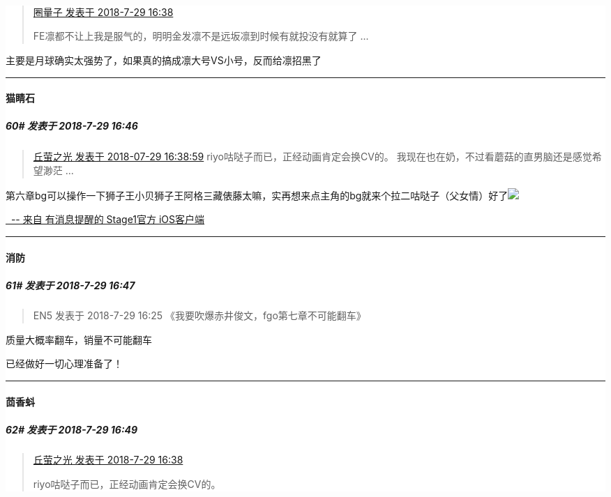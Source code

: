 

<blockquote><a href="httphttps://bbs.saraba1st.com/2b/forum.php?mod=redirect&amp;goto=findpost&amp;pid=40481002&amp;ptid=1729513" target="_blank">圈量子 发表于 2018-7-29 16:38</a>

FE凛都不让上我是服气的，明明金发凛不是远坂凛到时候有就投没有就算了 ...</blockquote>
主要是月球确实太强势了，如果真的搞成凛大号VS小号，反而给凛招黑了







*****

####  猫睛石  
##### 60#       发表于 2018-7-29 16:46



<blockquote><a href="httphttps://bbs.saraba1st.com/2b/forum.php?mod=redirect&amp;goto=findpost&amp;pid=40481012&amp;ptid=1729513" target="_blank">丘萤之光 发表于 2018-07-29 16:38:59</a>
riyo咕哒子而已，正经动画肯定会换CV的。
我现在也在奶，不过看蘑菇的直男脑还是感觉希望渺茫 ...</blockquote>第六章bg可以操作一下狮子王小贝狮子王阿格三藏俵藤太嘛，实再想来点主角的bg就来个拉二咕哒子（父女情）好了<img src="https://static.saraba1st.com/image/smiley/face2017/065.png" referrerpolicy="no-referrer">

[  -- 来自 有消息提醒的 Stage1官方 iOS客户端](https://itunes.apple.com/fi/app/saraba1st/id1221237470?mt=8)







*****

####  消防  
##### 61#       发表于 2018-7-29 16:47



<blockquote>EN5 发表于 2018-7-29 16:25
《我要吹爆赤井俊文，fgo第七章不可能翻车》</blockquote>
质量大概率翻车，销量不可能翻车


已经做好一切心理准备了！







*****

####  茴香蚪  
##### 62#       发表于 2018-7-29 16:49



<blockquote><a href="httphttps://bbs.saraba1st.com/2b/forum.php?mod=redirect&amp;goto=findpost&amp;pid=40481012&amp;ptid=1729513" target="_blank">丘萤之光 发表于 2018-7-29 16:38</a>

riyo咕哒子而已，正经动画肯定会换CV的。
